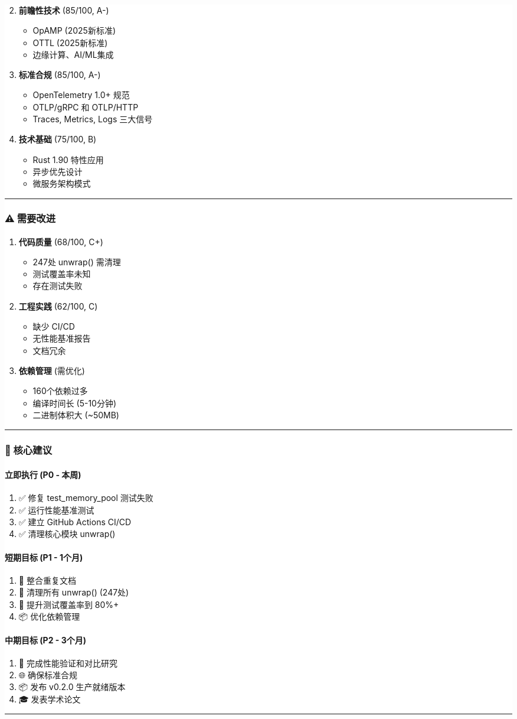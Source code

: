 2. **前瞻性技术** (85/100, A-)
   - OpAMP (2025新标准)
   - OTTL (2025新标准)
   - 边缘计算、AI/ML集成

3. **标准合规** (85/100, A-)
   - OpenTelemetry 1.0+ 规范
   - OTLP/gRPC 和 OTLP/HTTP
   - Traces, Metrics, Logs 三大信号

4. **技术基础** (75/100, B)
   - Rust 1.90 特性应用
   - 异步优先设计
   - 微服务架构模式

---

### ⚠️ 需要改进

1. **代码质量** (68/100, C+)
   - 247处 unwrap() 需清理
   - 测试覆盖率未知
   - 存在测试失败

2. **工程实践** (62/100, C)
   - 缺少 CI/CD
   - 无性能基准报告
   - 文档冗余

3. **依赖管理** (需优化)
   - 160个依赖过多
   - 编译时间长 (5-10分钟)
   - 二进制体积大 (~50MB)

---

### 🎯 核心建议

#### 立即执行 (P0 - 本周)

1. ✅ 修复 test_memory_pool 测试失败
2. ✅ 运行性能基准测试
3. ✅ 建立 GitHub Actions CI/CD
4. ✅ 清理核心模块 unwrap()

#### 短期目标 (P1 - 1个月)

1. 📝 整合重复文档
2. 🧹 清理所有 unwrap() (247处)
3. 🧪 提升测试覆盖率到 80%+
4. 📦 优化依赖管理

#### 中期目标 (P2 - 3个月)

1. 🚀 完成性能验证和对比研究
2. 🌐 确保标准合规
3. 📦 发布 v0.2.0 生产就绪版本
4. 🎓 发表学术论文

---